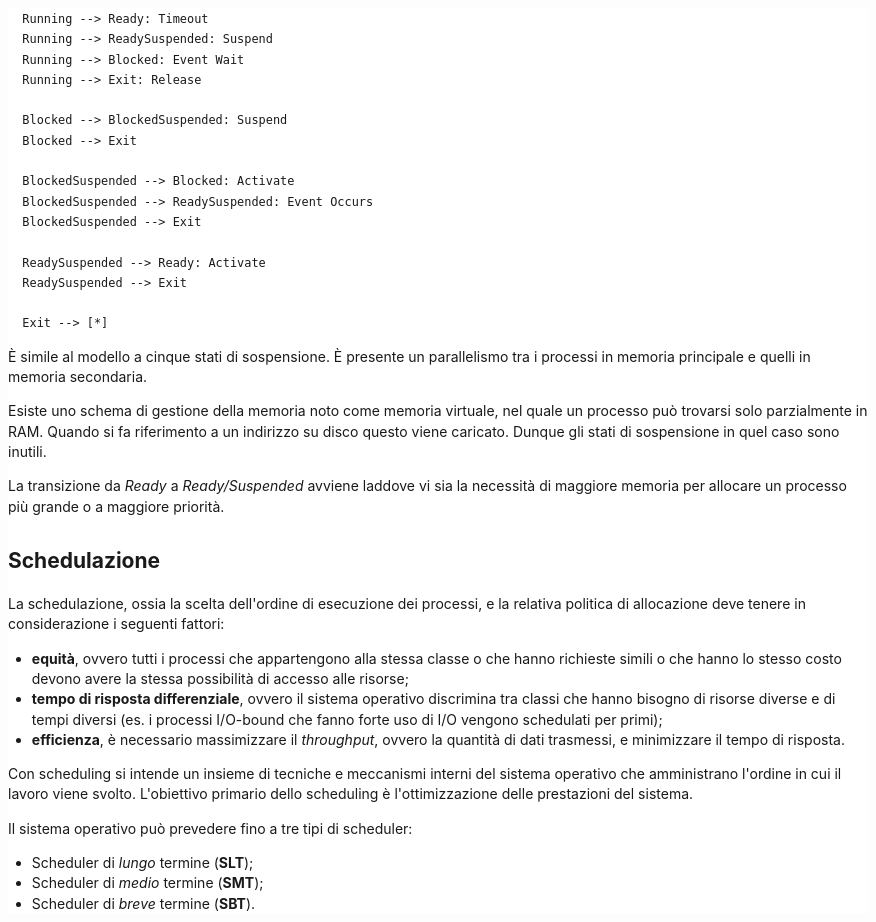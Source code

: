 ```mermaid
  Running --> Ready: Timeout
  Running --> ReadySuspended: Suspend
  Running --> Blocked: Event Wait
  Running --> Exit: Release

  Blocked --> BlockedSuspended: Suspend
  Blocked --> Exit

  BlockedSuspended --> Blocked: Activate
  BlockedSuspended --> ReadySuspended: Event Occurs
  BlockedSuspended --> Exit

  ReadySuspended --> Ready: Activate
  ReadySuspended --> Exit

  Exit --> [*]
```


È simile al modello a cinque stati di sospensione. È presente un parallelismo
tra i processi in memoria principale e quelli in memoria secondaria.

Esiste uno schema di gestione della memoria noto come memoria virtuale, nel
quale un processo può trovarsi solo parzialmente in RAM. Quando si fa
riferimento a un indirizzo su disco questo viene caricato. Dunque gli stati di
sospensione in quel caso sono inutili.

La transizione da *Ready* a *Ready/Suspended* avviene laddove vi sia la
necessità di maggiore memoria per allocare un processo più grande o a maggiore
priorità.

## Schedulazione

La schedulazione, ossia la scelta dell'ordine di esecuzione dei processi, e la
relativa politica di allocazione deve tenere in considerazione i seguenti
fattori:

- **equità**, ovvero tutti i processi che appartengono alla stessa classe o che
  hanno richieste simili o che hanno lo stesso costo devono avere la stessa
  possibilità di accesso alle risorse;
- **tempo di risposta differenziale**, ovvero il sistema operativo discrimina
  tra classi che hanno bisogno di risorse diverse e di tempi diversi (es. i
  processi I/O-bound che fanno forte uso di I/O vengono schedulati per primi);
- **efficienza**, è necessario massimizzare il *throughput*, ovvero la quantità
  di dati trasmessi, e minimizzare il tempo di risposta.

Con scheduling si intende un insieme di tecniche e meccanismi interni del
sistema operativo che amministrano l'ordine in cui il lavoro viene svolto.
L'obiettivo primario dello scheduling è l'ottimizzazione delle prestazioni del
sistema.

Il sistema operativo può prevedere fino a tre tipi di scheduler:

- Scheduler di *lungo* termine (**SLT**);
- Scheduler di *medio* termine (**SMT**);
- Scheduler di *breve* termine (**SBT**).
